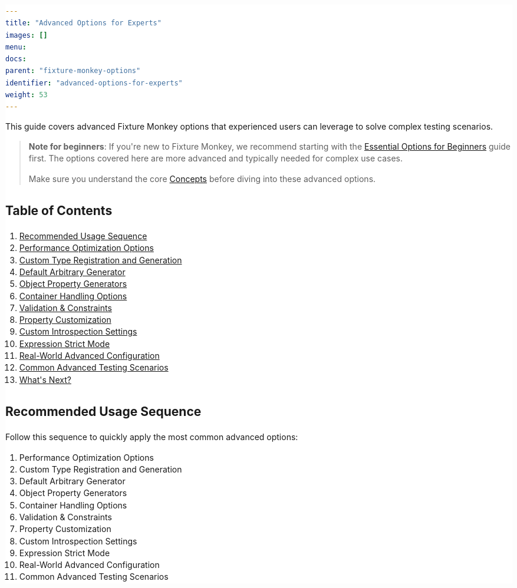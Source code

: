```yaml
---
title: "Advanced Options for Experts"
images: []
menu:
docs:
parent: "fixture-monkey-options"
identifier: "advanced-options-for-experts"
weight: 53
---
```


This guide covers advanced Fixture Monkey options that experienced users can leverage to solve complex testing scenarios.

> **Note for beginners**: If you're new to Fixture Monkey, we recommend starting with the [Essential Options for Beginners](../essential-options-for-beginners) guide first. The options covered here are more advanced and typically needed for complex use cases.
>
> Make sure you understand the core [Concepts](../concepts) before diving into these advanced options.

## Table of Contents

1. [Recommended Usage Sequence](#recommended-usage-sequence)
2. [Performance Optimization Options](#performance-optimization-options)
3. [Custom Type Registration and Generation](#custom-type-registration-and-generation)
4. [Default Arbitrary Generator](#default-arbitrary-generator)
5. [Object Property Generators](#object-property-generators)
6. [Container Handling Options](#container-handling-options)
7. [Validation & Constraints](#validation--constraints)
8. [Property Customization](#property-customization)
9. [Custom Introspection Settings](#custom-introspection-settings)
10. [Expression Strict Mode](#expression-strict-mode)
11. [Real-World Advanced Configuration](#real-world-advanced-configuration)
12. [Common Advanced Testing Scenarios](#common-advanced-testing-scenarios)
13. [What's Next?](#whats-next)

## Recommended Usage Sequence

Follow this sequence to quickly apply the most common advanced options:

1. Performance Optimization Options
2. Custom Type Registration and Generation
3. Default Arbitrary Generator
4. Object Property Generators
5. Container Handling Options
6. Validation & Constraints
7. Property Customization
8. Custom Introspection Settings
9. Expression Strict Mode
10. Real-World Advanced Configuration
11. Common Advanced Testing Scenarios
